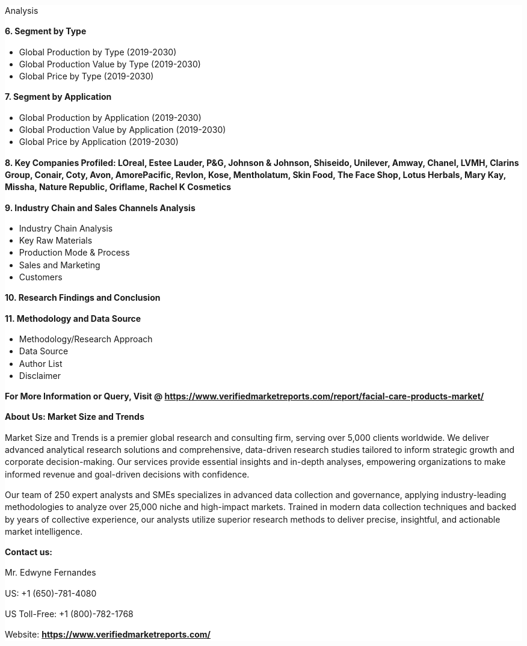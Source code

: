 Analysis&nbsp;</li></ul><p><strong>6. Segment by Type</strong></p><ul><li>Global Production by Type (2019-2030)</li><li>Global Production Value by Type (2019-2030)</li><li>Global Price by Type (2019-2030)</li></ul><p><strong>7. Segment by Application</strong></p><ul><li>Global Production by Application (2019-2030)</li><li>Global Production Value by Application (2019-2030)</li><li>Global Price by Application (2019-2030)</li></ul><p><strong>8. Key Companies Profiled: LOreal, Estee Lauder, P&G, Johnson & Johnson, Shiseido, Unilever, Amway, Chanel, LVMH, Clarins Group, Conair, Coty, Avon, AmorePacific, Revlon, Kose, Mentholatum, Skin Food, The Face Shop, Lotus Herbals, Mary Kay, Missha, Nature Republic, Oriflame, Rachel K Cosmetics</strong></p><p><strong>9. Industry Chain and Sales Channels Analysis</strong></p><ul><li>Industry Chain Analysis</li><li>Key Raw Materials</li><li>Production Mode &amp; Process</li><li>Sales and Marketing</li><li>Customers</li></ul><p><strong>10. Research Findings and Conclusion</strong></p><p><strong>11. Methodology and Data Source</strong></p><ul><li>Methodology/Research Approach</li><li>Data Source</li><li>Author List</li><li>Disclaimer</li></ul></p><p><strong>For More Information or Query, Visit @ <a href="https://www.verifiedmarketreports.com/report/facial-care-products-market/">https://www.verifiedmarketreports.com/report/facial-care-products-market/</a></strong></p><p><strong>About Us: Market Size and Trends</strong></p><p>Market Size and Trends is a premier global research and consulting firm, serving over 5,000 clients worldwide. We deliver advanced analytical research solutions and comprehensive, data-driven research studies tailored to inform strategic growth and corporate decision-making. Our services provide essential insights and in-depth analyses, empowering organizations to make informed revenue and goal-driven decisions with confidence.</p><p>Our team of 250 expert analysts and SMEs specializes in advanced data collection and governance, applying industry-leading methodologies to analyze over 25,000 niche and high-impact markets. Trained in modern data collection techniques and backed by years of collective experience, our analysts utilize superior research methods to deliver precise, insightful, and actionable market intelligence.</p><p><strong>Contact us:</strong></p><p>Mr. Edwyne Fernandes</p><p>US: +1 (650)-781-4080</p><p>US Toll-Free: +1 (800)-782-1768</p><p>Website: <strong><a href="https://www.verifiedmarketreports.com/">https://www.verifiedmarketreports.com/</a></strong></p>
